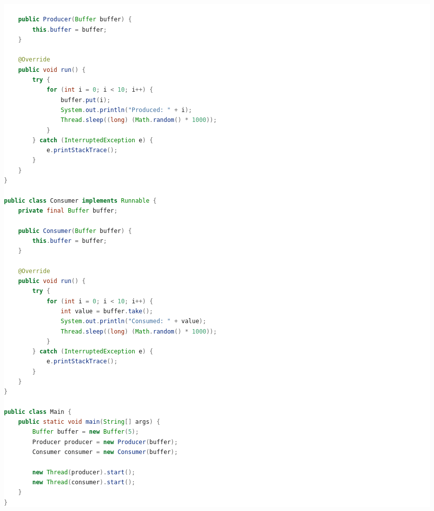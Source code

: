 ```java

    public Producer(Buffer buffer) {
        this.buffer = buffer;
    }

    @Override
    public void run() {
        try {
            for (int i = 0; i < 10; i++) {
                buffer.put(i);
                System.out.println("Produced: " + i);
                Thread.sleep((long) (Math.random() * 1000));
            }
        } catch (InterruptedException e) {
            e.printStackTrace();
        }
    }
}

public class Consumer implements Runnable {
    private final Buffer buffer;

    public Consumer(Buffer buffer) {
        this.buffer = buffer;
    }

    @Override
    public void run() {
        try {
            for (int i = 0; i < 10; i++) {
                int value = buffer.take();
                System.out.println("Consumed: " + value);
                Thread.sleep((long) (Math.random() * 1000));
            }
        } catch (InterruptedException e) {
            e.printStackTrace();
        }
    }
}

public class Main {
    public static void main(String[] args) {
        Buffer buffer = new Buffer(5);
        Producer producer = new Producer(buffer);
        Consumer consumer = new Consumer(buffer);

        new Thread(producer).start();
        new Thread(consumer).start();
    }
}
```
